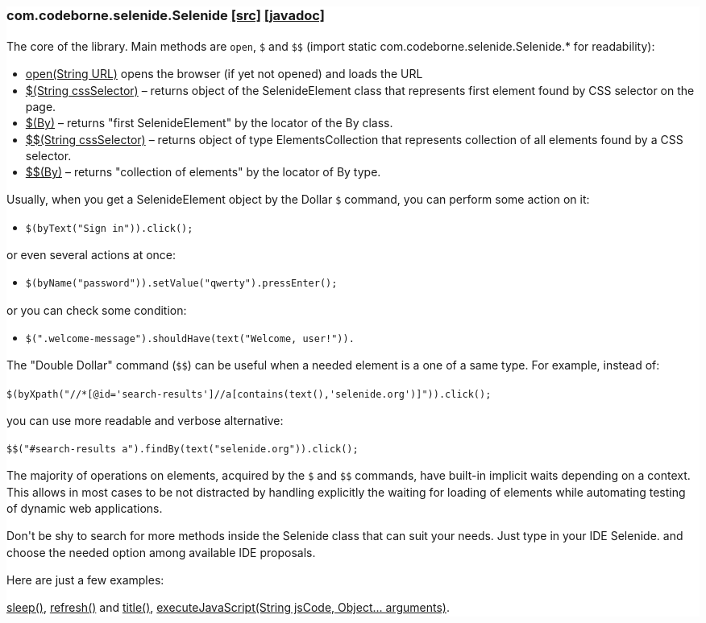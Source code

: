 <h3>com.codeborne.selenide.Selenide
  <a target="_blank" href="https://github.com/selenide/selenide/blob/master/statics/src/main/java/com/codeborne/selenide/Selenide.java">[src]</a>
  <a target="_blank" href="{{ BASE_PATH }}/javadoc/current/com/codeborne/selenide/Selenide.html">[javadoc]</a>
</h3>

The core of the library. Main methods are `open`, `$` and `$$` (import static com.codeborne.selenide.Selenide.* for readability):
<ul>
  <li><a href="{{BASE_PATH}}/javadoc/current/com/codeborne/selenide/Selenide.html#open(java.lang.String)">open(String URL)</a> opens the browser (if yet not opened) and loads the URL</li>
  <li><a href="{{BASE_PATH}}/javadoc/current/com/codeborne/selenide/Selenide.html#$(java.lang.String)">$(String cssSelector)</a>   – returns object of the SelenideElement class that represents first element found by CSS selector on the page.</li>
  <li><a href="{{BASE_PATH}}/javadoc/current/com/codeborne/selenide/Selenide.html#$(org.openqa.selenium.By)">$(By)</a> – returns "first SelenideElement" by the locator of the By class.</li>
  <li><a href="{{BASE_PATH}}/javadoc/current/com/codeborne/selenide/Selenide.html#$$(java.lang.String)">$$(String cssSelector)</a>   – returns object of type ElementsCollection that represents collection of all elements found by a CSS selector. </li>
  <li><a href="{{BASE_PATH}}/javadoc/current/com/codeborne/selenide/Selenide.html#$$(org.openqa.selenium.By)">$$(By)</a>   – returns "collection of elements" by the locator of By type.</li>
</ul>

Usually, when you get a SelenideElement object by the Dollar `$` command, you can perform some action on it:

* `$(byText("Sign in")).click();`

or even several actions at once:

* `$(byName("password")).setValue("qwerty").pressEnter();`

or you can check some condition: 

* `$(".welcome-message").shouldHave(text("Welcome, user!")).`

The "Double Dollar" command (`$$`) can be useful when a needed element is a one of a same type. For example, instead of:

`$(byXpath("//*[@id='search-results']//a[contains(text(),'selenide.org')]")).click();`

you can use more readable and verbose alternative:

`$$("#search-results a").findBy(text("selenide.org")).click();`

The majority of operations on elements, acquired by the `$` and `$$` commands, have built-in implicit waits depending on a context. This allows in most cases to be not distracted by handling explicitly the waiting for loading of elements while automating testing of dynamic web applications.

Don't be shy to search for more methods inside the Selenide class that can suit your needs. Just type in your IDE Selenide. and choose the needed option among available IDE proposals.

Here are just a few examples:

<a href="{{BASE_PATH}}/javadoc/current/com/codeborne/selenide/Selenide.html#sleep(long)">sleep()</a>,
<a href="{{BASE_PATH}}/javadoc/current/com/codeborne/selenide/Selenide.html#refresh()">refresh()</a> and
<a href="{{BASE_PATH}}/javadoc/current/com/codeborne/selenide/Selenide.html#title()">title()</a>, <a href="{{BASE_PATH}}/javadoc/current/com/codeborne/selenide/Selenide.html#executeJavaScript()">executeJavaScript(String jsCode, Object... arguments)</a>.
